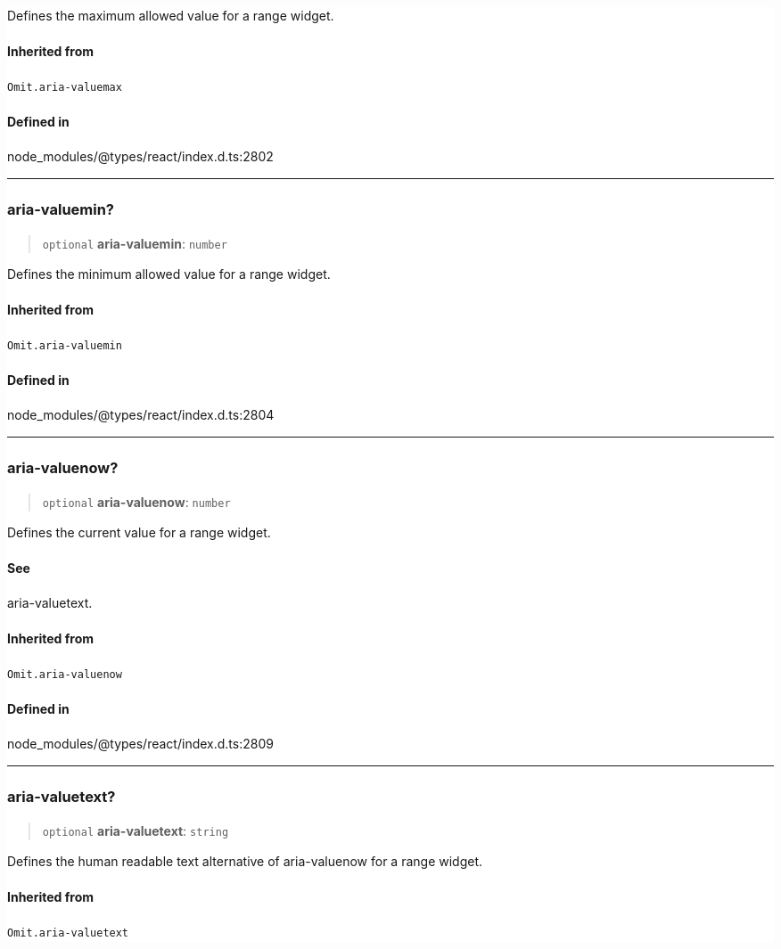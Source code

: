 Defines the maximum allowed value for a range widget.

#### Inherited from

`Omit.aria-valuemax`

#### Defined in

node\_modules/@types/react/index.d.ts:2802

***

### aria-valuemin?

> `optional` **aria-valuemin**: `number`

Defines the minimum allowed value for a range widget.

#### Inherited from

`Omit.aria-valuemin`

#### Defined in

node\_modules/@types/react/index.d.ts:2804

***

### aria-valuenow?

> `optional` **aria-valuenow**: `number`

Defines the current value for a range widget.

#### See

aria-valuetext.

#### Inherited from

`Omit.aria-valuenow`

#### Defined in

node\_modules/@types/react/index.d.ts:2809

***

### aria-valuetext?

> `optional` **aria-valuetext**: `string`

Defines the human readable text alternative of aria-valuenow for a range widget.

#### Inherited from

`Omit.aria-valuetext`

